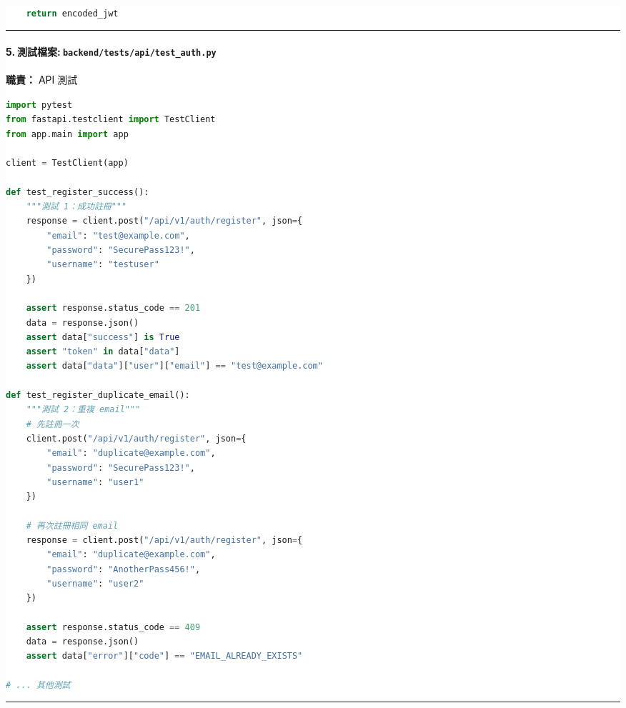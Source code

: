 ```python
    return encoded_jwt
```

---

#### 5. 測試檔案: `backend/tests/api/test_auth.py`

**職責：** API 測試

```python
import pytest
from fastapi.testclient import TestClient
from app.main import app

client = TestClient(app)

def test_register_success():
    """測試 1：成功註冊"""
    response = client.post("/api/v1/auth/register", json={
        "email": "test@example.com",
        "password": "SecurePass123!",
        "username": "testuser"
    })

    assert response.status_code == 201
    data = response.json()
    assert data["success"] is True
    assert "token" in data["data"]
    assert data["data"]["user"]["email"] == "test@example.com"

def test_register_duplicate_email():
    """測試 2：重複 email"""
    # 先註冊一次
    client.post("/api/v1/auth/register", json={
        "email": "duplicate@example.com",
        "password": "SecurePass123!",
        "username": "user1"
    })

    # 再次註冊相同 email
    response = client.post("/api/v1/auth/register", json={
        "email": "duplicate@example.com",
        "password": "AnotherPass456!",
        "username": "user2"
    })

    assert response.status_code == 409
    data = response.json()
    assert data["error"]["code"] == "EMAIL_ALREADY_EXISTS"

# ... 其他測試
```

---